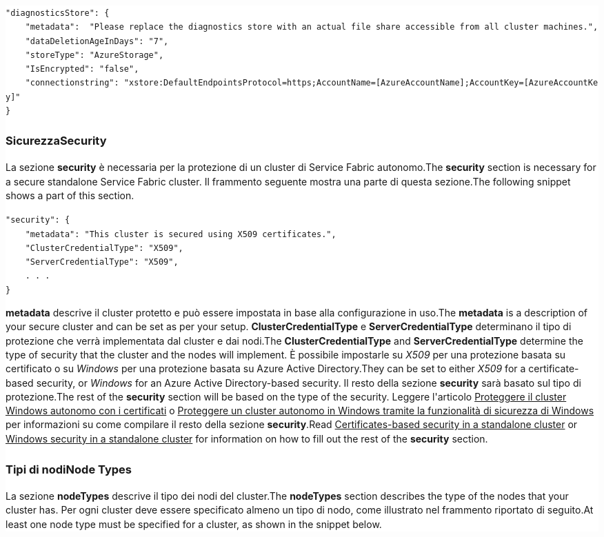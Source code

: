    "diagnosticsStore": {
        "metadata":  "Please replace the diagnostics store with an actual file share accessible from all cluster machines.",
        "dataDeletionAgeInDays": "7",
        "storeType": "AzureStorage",
        "IsEncrypted": "false",
        "connectionstring": "xstore:DefaultEndpointsProtocol=https;AccountName=[AzureAccountName];AccountKey=[AzureAccountKey]"
    }

### <a name="security"></a><span data-ttu-id="ba6a1-154">Sicurezza</span><span class="sxs-lookup"><span data-stu-id="ba6a1-154">Security</span></span>
<span data-ttu-id="ba6a1-155">La sezione **security** è necessaria per la protezione di un cluster di Service Fabric autonomo.</span><span class="sxs-lookup"><span data-stu-id="ba6a1-155">The **security** section is necessary for a secure standalone Service Fabric cluster.</span></span> <span data-ttu-id="ba6a1-156">Il frammento seguente mostra una parte di questa sezione.</span><span class="sxs-lookup"><span data-stu-id="ba6a1-156">The following snippet shows a part of this section.</span></span>

    "security": {
        "metadata": "This cluster is secured using X509 certificates.",
        "ClusterCredentialType": "X509",
        "ServerCredentialType": "X509",
        . . .
    }

<span data-ttu-id="ba6a1-157">**metadata** descrive il cluster protetto e può essere impostata in base alla configurazione in uso.</span><span class="sxs-lookup"><span data-stu-id="ba6a1-157">The **metadata** is a description of your secure cluster and can be set as per your setup.</span></span> <span data-ttu-id="ba6a1-158">**ClusterCredentialType** e **ServerCredentialType** determinano il tipo di protezione che verrà implementata dal cluster e dai nodi.</span><span class="sxs-lookup"><span data-stu-id="ba6a1-158">The **ClusterCredentialType** and **ServerCredentialType** determine the type of security that the cluster and the nodes will implement.</span></span> <span data-ttu-id="ba6a1-159">È possibile impostarle su *X509* per una protezione basata su certificato o su *Windows* per una protezione basata su Azure Active Directory.</span><span class="sxs-lookup"><span data-stu-id="ba6a1-159">They can be set to either *X509* for a certificate-based security, or *Windows* for an Azure Active Directory-based security.</span></span> <span data-ttu-id="ba6a1-160">Il resto della sezione **security** sarà basato sul tipo di protezione.</span><span class="sxs-lookup"><span data-stu-id="ba6a1-160">The rest of the **security** section will be based on the type of the security.</span></span> <span data-ttu-id="ba6a1-161">Leggere l'articolo [Proteggere il cluster Windows autonomo con i certificati](service-fabric-windows-cluster-x509-security.md) o [Proteggere un cluster autonomo in Windows tramite la funzionalità di sicurezza di Windows](service-fabric-windows-cluster-windows-security.md) per informazioni su come compilare il resto della sezione **security**.</span><span class="sxs-lookup"><span data-stu-id="ba6a1-161">Read [Certificates-based security in a standalone cluster](service-fabric-windows-cluster-x509-security.md) or [Windows security in a standalone cluster](service-fabric-windows-cluster-windows-security.md) for information on how to fill out the rest of the **security** section.</span></span>

<a id="nodetypes"></a>

### <a name="node-types"></a><span data-ttu-id="ba6a1-162">Tipi di nodi</span><span class="sxs-lookup"><span data-stu-id="ba6a1-162">Node Types</span></span>
<span data-ttu-id="ba6a1-163">La sezione **nodeTypes** descrive il tipo dei nodi del cluster.</span><span class="sxs-lookup"><span data-stu-id="ba6a1-163">The **nodeTypes** section describes the type of the nodes that your cluster has.</span></span> <span data-ttu-id="ba6a1-164">Per ogni cluster deve essere specificato almeno un tipo di nodo, come illustrato nel frammento riportato di seguito.</span><span class="sxs-lookup"><span data-stu-id="ba6a1-164">At least one node type must be specified for a cluster, as shown in the snippet below.</span></span> 
